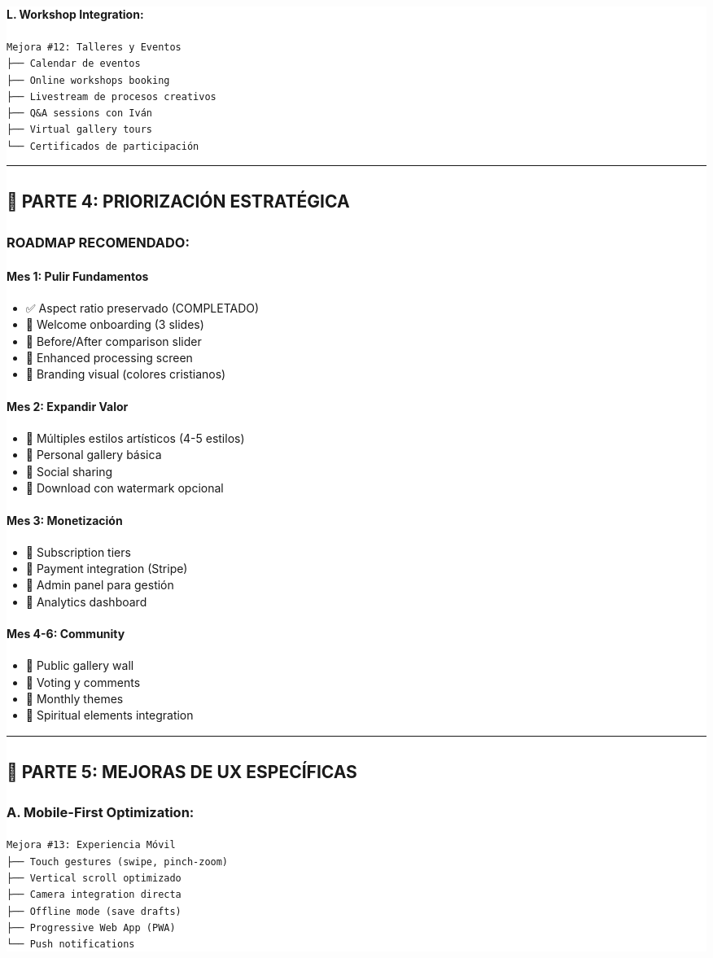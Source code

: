 #### **L. Workshop Integration:**
```
Mejora #12: Talleres y Eventos
├── Calendar de eventos
├── Online workshops booking
├── Livestream de procesos creativos
├── Q&A sessions con Iván
├── Virtual gallery tours
└── Certificados de participación
```

---

## 🎯 PARTE 4: PRIORIZACIÓN ESTRATÉGICA

### **ROADMAP RECOMENDADO:**

#### **Mes 1: Pulir Fundamentos**
- ✅ Aspect ratio preservado (COMPLETADO)
- 🔄 Welcome onboarding (3 slides)
- 🔄 Before/After comparison slider
- 🔄 Enhanced processing screen
- 🔄 Branding visual (colores cristianos)

#### **Mes 2: Expandir Valor**
- 🔄 Múltiples estilos artísticos (4-5 estilos)
- 🔄 Personal gallery básica
- 🔄 Social sharing
- 🔄 Download con watermark opcional

#### **Mes 3: Monetización**
- 🔄 Subscription tiers
- 🔄 Payment integration (Stripe)
- 🔄 Admin panel para gestión
- 🔄 Analytics dashboard

#### **Mes 4-6: Community**
- 🔄 Public gallery wall
- 🔄 Voting y comments
- 🔄 Monthly themes
- 🔄 Spiritual elements integration

---

## 📱 PARTE 5: MEJORAS DE UX ESPECÍFICAS

### **A. Mobile-First Optimization:**
```
Mejora #13: Experiencia Móvil
├── Touch gestures (swipe, pinch-zoom)
├── Vertical scroll optimizado
├── Camera integration directa
├── Offline mode (save drafts)
├── Progressive Web App (PWA)
└── Push notifications
```
